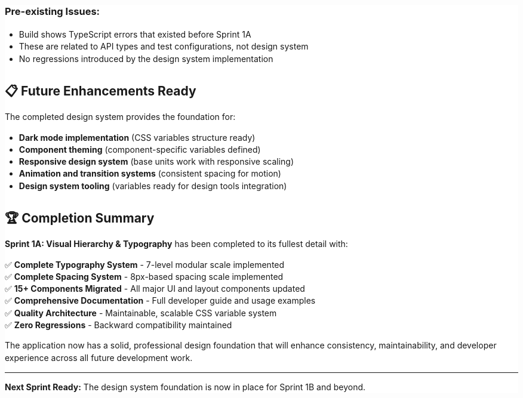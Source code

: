 ### Pre-existing Issues:
- Build shows TypeScript errors that existed before Sprint 1A
- These are related to API types and test configurations, not design system
- No regressions introduced by the design system implementation

## 📋 Future Enhancements Ready

The completed design system provides the foundation for:
- **Dark mode implementation** (CSS variables structure ready)
- **Component theming** (component-specific variables defined)
- **Responsive design system** (base units work with responsive scaling)
- **Animation and transition systems** (consistent spacing for motion)
- **Design system tooling** (variables ready for design tools integration)

## 🏆 Completion Summary

**Sprint 1A: Visual Hierarchy & Typography** has been completed to its fullest detail with:

✅ **Complete Typography System** - 7-level modular scale implemented  
✅ **Complete Spacing System** - 8px-based spacing scale implemented  
✅ **15+ Components Migrated** - All major UI and layout components updated  
✅ **Comprehensive Documentation** - Full developer guide and usage examples  
✅ **Quality Architecture** - Maintainable, scalable CSS variable system  
✅ **Zero Regressions** - Backward compatibility maintained  

The application now has a solid, professional design foundation that will enhance consistency, maintainability, and developer experience across all future development work.

---

**Next Sprint Ready:** The design system foundation is now in place for Sprint 1B and beyond.
